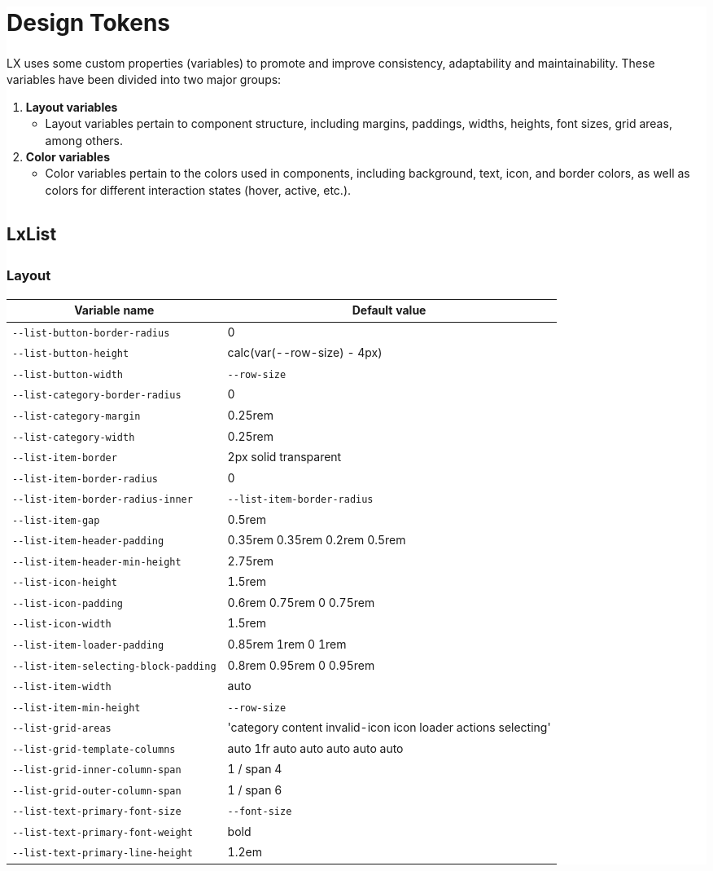 # Design Tokens

LX uses some custom properties (variables) to promote and improve consistency, adaptability and maintainability. These variables have been divided into two major groups:
1. **Layout variables**
     - Layout variables pertain to component structure, including margins, paddings, widths, heights, font sizes, grid areas, among others.
2. **Color variables**
    - Color variables pertain to the colors used in components, including background, text, icon, and border colors, as well as colors for different interaction states (hover, active, etc.).

## LxList

### Layout

| Variable name                             | Default value                                                 |
|-------------------------------------------|---------------------------------------------------------------|
| `--list-button-border-radius`             | 0                                                             |
| `--list-button-height`                    | calc(var(--row-size) - 4px)                                   |
| `--list-button-width`                     | `--row-size`                                                  |
| `--list-category-border-radius`           | 0                                                             |
| `--list-category-margin`                  | 0.25rem                                                       |
| `--list-category-width`                   | 0.25rem                                                       |
| `--list-item-border`                      | 2px solid transparent                                         |
| `--list-item-border-radius`               | 0                                                             |
| `--list-item-border-radius-inner`         | `--list-item-border-radius`                                   |
| `--list-item-gap`                         | 0.5rem                                                        |
| `--list-item-header-padding`              | 0.35rem 0.35rem 0.2rem 0.5rem                                 |
| `--list-item-header-min-height`           | 2.75rem                                                       |
| `--list-icon-height`                      | 1.5rem                                                        |
| `--list-icon-padding`                     | 0.6rem 0.75rem 0 0.75rem                                      |
| `--list-icon-width`                       | 1.5rem                                                        |
| `--list-item-loader-padding`              | 0.85rem 1rem 0 1rem                                           |
| `--list-item-selecting-block-padding`     | 0.8rem 0.95rem 0 0.95rem                                      |
| `--list-item-width`                       | auto                                                          |
| `--list-item-min-height`                  | `--row-size`                                                  |
| `--list-grid-areas`                       | 'category content invalid-icon icon loader actions selecting' |
| `--list-grid-template-columns`            | auto 1fr auto auto auto auto auto                             |
| `--list-grid-inner-column-span`           | 1 / span 4                                                    |
| `--list-grid-outer-column-span`           | 1 / span 6                                                    |
| `--list-text-primary-font-size`           | `--font-size`                                                 |
| `--list-text-primary-font-weight`         | bold                                                          |
| `--list-text-primary-line-height`         | 1.2em                                                         |